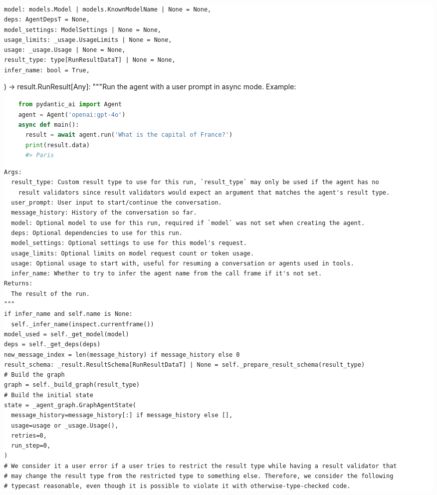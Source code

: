     model: models.Model | models.KnownModelName | None = None,
    deps: AgentDepsT = None,
    model_settings: ModelSettings | None = None,
    usage_limits: _usage.UsageLimits | None = None,
    usage: _usage.Usage | None = None,
    result_type: type[RunResultDataT] | None = None,
    infer_name: bool = True,
  ) -> result.RunResult[Any]:
"""Run the agent with a user prompt in async mode.
    Example:
```python
    from pydantic_ai import Agent
    agent = Agent('openai:gpt-4o')
    async def main():
      result = await agent.run('What is the capital of France?')
      print(result.data)
      #> Paris
```
    Args:
      result_type: Custom result type to use for this run, `result_type` may only be used if the agent has no
        result validators since result validators would expect an argument that matches the agent's result type.
      user_prompt: User input to start/continue the conversation.
      message_history: History of the conversation so far.
      model: Optional model to use for this run, required if `model` was not set when creating the agent.
      deps: Optional dependencies to use for this run.
      model_settings: Optional settings to use for this model's request.
      usage_limits: Optional limits on model request count or token usage.
      usage: Optional usage to start with, useful for resuming a conversation or agents used in tools.
      infer_name: Whether to try to infer the agent name from the call frame if it's not set.
    Returns:
      The result of the run.
    """
    if infer_name and self.name is None:
      self._infer_name(inspect.currentframe())
    model_used = self._get_model(model)
    deps = self._get_deps(deps)
    new_message_index = len(message_history) if message_history else 0
    result_schema: _result.ResultSchema[RunResultDataT] | None = self._prepare_result_schema(result_type)
    # Build the graph
    graph = self._build_graph(result_type)
    # Build the initial state
    state = _agent_graph.GraphAgentState(
      message_history=message_history[:] if message_history else [],
      usage=usage or _usage.Usage(),
      retries=0,
      run_step=0,
    )
    # We consider it a user error if a user tries to restrict the result type while having a result validator that
    # may change the result type from the restricted type to something else. Therefore, we consider the following
    # typecast reasonable, even though it is possible to violate it with otherwise-type-checked code.